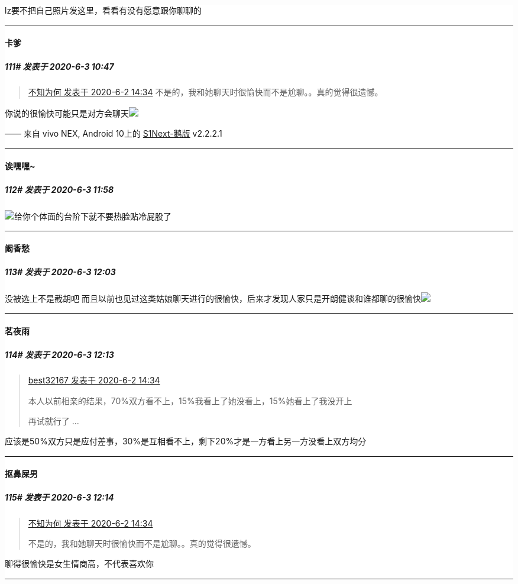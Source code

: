 lz要不把自己照片发这里，看看有没有愿意跟你聊聊的

*****

####  卡爹  
##### 111#       发表于 2020-6-3 10:47

<blockquote><a href="httphttps://bbs.saraba1st.com/2b/forum.php?mod=redirect&amp;goto=findpost&amp;pid=47650019&amp;ptid=1939174" target="_blank">不知为何 发表于 2020-6-2 14:34</a>
不是的，我和她聊天时很愉快而不是尬聊。。真的觉得很遗憾。</blockquote>
你说的很愉快可能只是对方会聊天<img src="https://static.saraba1st.com/image/smiley/face2017/048.png" referrerpolicy="no-referrer">

—— 来自 vivo NEX, Android 10上的 [S1Next-鹅版](https://github.com/ykrank/S1-Next/releases) v2.2.2.1

*****

####  诶嘿嘿~  
##### 112#       发表于 2020-6-3 11:58

<img src="https://static.saraba1st.com/image/smiley/face2017/004.gif" referrerpolicy="no-referrer">给你个体面的台阶下就不要热脸贴冷屁股了

*****

####  阚香愁  
##### 113#       发表于 2020-6-3 12:03

没被选上不是截胡吧
而且以前也见过这类姑娘聊天进行的很愉快，后来才发现人家只是开朗健谈和谁都聊的很愉快<img src="https://static.saraba1st.com/image/smiley/face2017/037.png" referrerpolicy="no-referrer">

*****

####  茗夜雨  
##### 114#       发表于 2020-6-3 12:13

<blockquote><a href="httphttps://bbs.saraba1st.com/2b/forum.php?mod=redirect&amp;goto=findpost&amp;pid=47650031&amp;ptid=1939174" target="_blank">best32167 发表于 2020-6-2 14:34</a>

本人以前相亲的结果，70%双方看不上，15%我看上了她没看上，15%她看上了我没开上

再试就行了 ...</blockquote>
应该是50%双方只是应付差事，30%是互相看不上，剩下20%才是一方看上另一方没看上双方均分

*****

####  抠鼻屎男  
##### 115#       发表于 2020-6-3 12:14

<blockquote><a href="httphttps://bbs.saraba1st.com/2b/forum.php?mod=redirect&amp;goto=findpost&amp;pid=47650019&amp;ptid=1939174" target="_blank">不知为何 发表于 2020-6-2 14:34</a>

不是的，我和她聊天时很愉快而不是尬聊。。真的觉得很遗憾。</blockquote>
聊得很愉快是女生情商高，不代表喜欢你

*****
